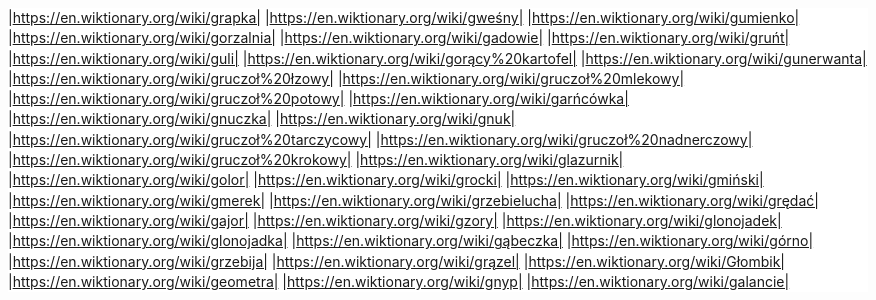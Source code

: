 |https://en.wiktionary.org/wiki/grapka|
|https://en.wiktionary.org/wiki/gweśny|
|https://en.wiktionary.org/wiki/gumienko|
|https://en.wiktionary.org/wiki/gorzalnia|
|https://en.wiktionary.org/wiki/gadowie|
|https://en.wiktionary.org/wiki/gruńt|
|https://en.wiktionary.org/wiki/guli|
|https://en.wiktionary.org/wiki/gorący%20kartofel|
|https://en.wiktionary.org/wiki/gunerwanta|
|https://en.wiktionary.org/wiki/gruczoł%20łzowy|
|https://en.wiktionary.org/wiki/gruczoł%20mlekowy|
|https://en.wiktionary.org/wiki/gruczoł%20potowy|
|https://en.wiktionary.org/wiki/garńcówka|
|https://en.wiktionary.org/wiki/gnuczka|
|https://en.wiktionary.org/wiki/gnuk|
|https://en.wiktionary.org/wiki/gruczoł%20tarczycowy|
|https://en.wiktionary.org/wiki/gruczoł%20nadnerczowy|
|https://en.wiktionary.org/wiki/gruczoł%20krokowy|
|https://en.wiktionary.org/wiki/glazurnik|
|https://en.wiktionary.org/wiki/golor|
|https://en.wiktionary.org/wiki/grocki|
|https://en.wiktionary.org/wiki/gmiński|
|https://en.wiktionary.org/wiki/gmerek|
|https://en.wiktionary.org/wiki/grzebielucha|
|https://en.wiktionary.org/wiki/grędać|
|https://en.wiktionary.org/wiki/gajor|
|https://en.wiktionary.org/wiki/gzory|
|https://en.wiktionary.org/wiki/glonojadek|
|https://en.wiktionary.org/wiki/glonojadka|
|https://en.wiktionary.org/wiki/gąbeczka|
|https://en.wiktionary.org/wiki/górno|
|https://en.wiktionary.org/wiki/grzebija|
|https://en.wiktionary.org/wiki/grązel|
|https://en.wiktionary.org/wiki/Głombik|
|https://en.wiktionary.org/wiki/geometra|
|https://en.wiktionary.org/wiki/gnyp|
|https://en.wiktionary.org/wiki/galancie|